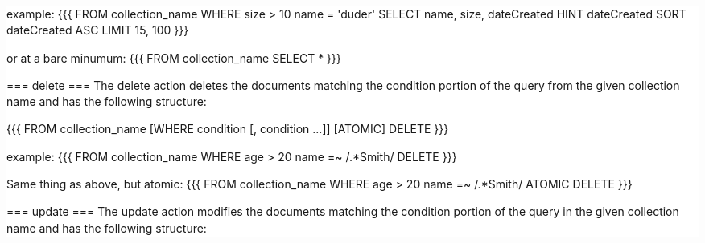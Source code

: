 example:
{{{
FROM
   collection_name
   WHERE
        size > 10
        name = 'duder'
   SELECT name, size, dateCreated
   HINT dateCreated
   SORT dateCreated ASC
   LIMIT 15, 100
}}}

or at a bare minumum:
{{{
FROM collection_name SELECT *
}}}

=== delete ===
The delete action deletes the documents matching the condition portion of the query from the given collection name and has the following structure:

{{{
FROM
   collection_name
   [WHERE 
     condition [, condition ...]]
   [ATOMIC] DELETE
}}}

example:
{{{
FROM
    collection_name
    WHERE
       age > 20
       name =~ /.*Smith/
    DELETE
}}}

Same thing as above, but atomic:
{{{
FROM
    collection_name
    WHERE
       age > 20
       name =~ /.*Smith/
    ATOMIC DELETE
}}}

=== update ===
The update action modifies the documents matching the condition portion of the query in the given collection name and has the following structure:
